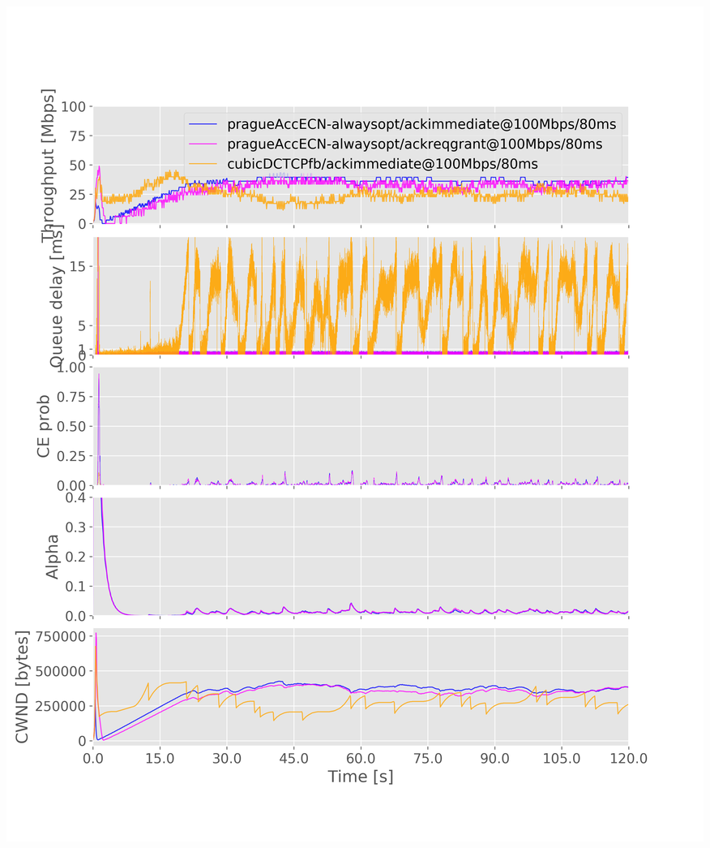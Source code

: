 ![Result graph](PragueAccECN-alwaysoptackimmediate_PragueAccECN-alwaysoptackreqgrant_CubicDCTCPfbackimmediate_100_80.png)
